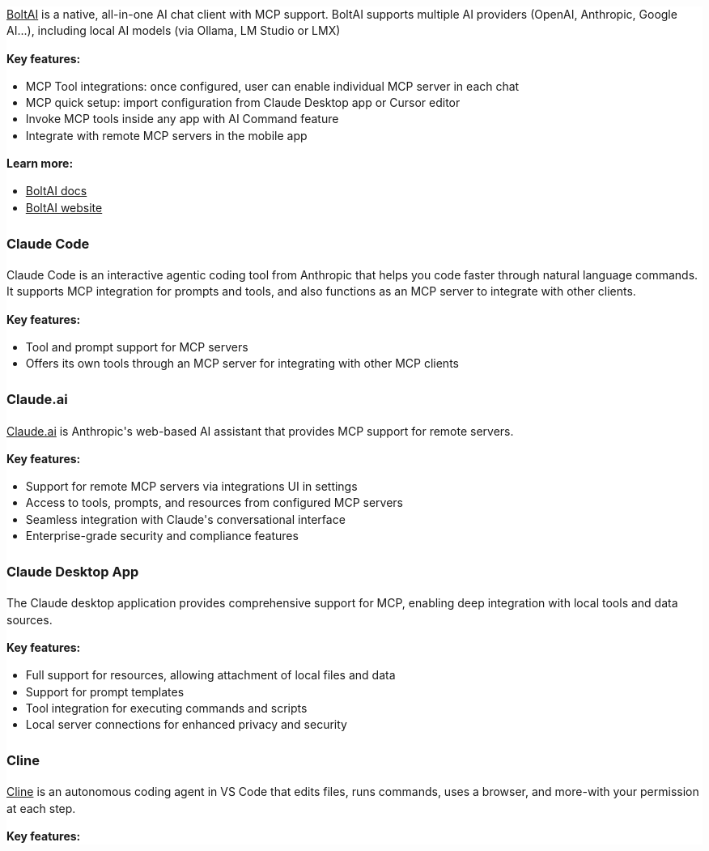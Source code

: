 [BoltAI](https://boltai.com) is a native, all-in-one AI chat client with MCP support. BoltAI supports multiple AI providers (OpenAI, Anthropic, Google AI...), including local AI models (via Ollama, LM Studio or LMX)

**Key features:**

- MCP Tool integrations: once configured, user can enable individual MCP server in each chat
- MCP quick setup: import configuration from Claude Desktop app or Cursor editor
- Invoke MCP tools inside any app with AI Command feature
- Integrate with remote MCP servers in the mobile app

**Learn more:**

- [BoltAI docs](https://boltai.com/docs/plugins/mcp-servers)
- [BoltAI website](https://boltai.com)

### Claude Code

Claude Code is an interactive agentic coding tool from Anthropic that helps you code faster through natural language commands. It supports MCP integration for prompts and tools, and also functions as an MCP server to integrate with other clients.

**Key features:**

- Tool and prompt support for MCP servers
- Offers its own tools through an MCP server for integrating with other MCP clients

### Claude.ai

[Claude.ai](https://claude.ai) is Anthropic's web-based AI assistant that provides MCP support for remote servers.

**Key features:**

- Support for remote MCP servers via integrations UI in settings
- Access to tools, prompts, and resources from configured MCP servers
- Seamless integration with Claude's conversational interface
- Enterprise-grade security and compliance features

### Claude Desktop App

The Claude desktop application provides comprehensive support for MCP, enabling deep integration with local tools and data sources.

**Key features:**

- Full support for resources, allowing attachment of local files and data
- Support for prompt templates
- Tool integration for executing commands and scripts
- Local server connections for enhanced privacy and security

### Cline

[Cline](https://github.com/cline/cline) is an autonomous coding agent in VS Code that edits files, runs commands, uses a browser, and more-with your permission at each step.

**Key features:**
